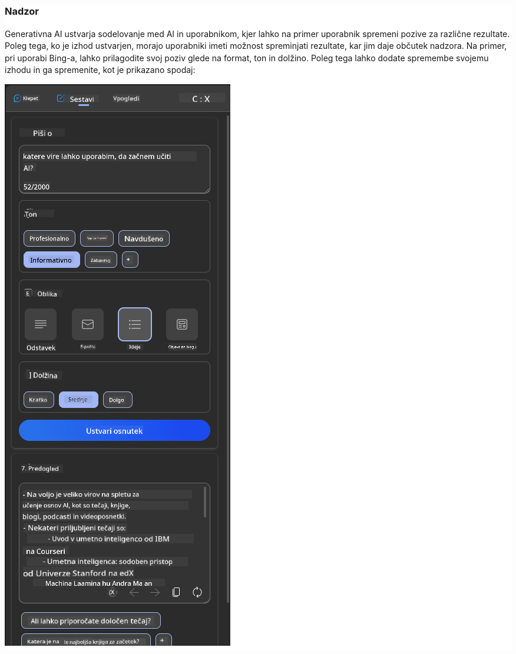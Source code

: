 ### Nadzor

Generativna AI ustvarja sodelovanje med AI in uporabnikom, kjer lahko na primer uporabnik spremeni pozive za različne rezultate. Poleg tega, ko je izhod ustvarjen, morajo uporabniki imeti možnost spreminjati rezultate, kar jim daje občutek nadzora. Na primer, pri uporabi Bing-a, lahko prilagodite svoj poziv glede na format, ton in dolžino. Poleg tega lahko dodate spremembe svojemu izhodu in ga spremenite, kot je prikazano spodaj:

![Rezultati iskanja Bing z možnostmi za spreminjanje poziva in izhoda](../../../translated_images/bing1.6024fe7d103ff4b54c58b873654403a1e56f81010da05a1f0a210c5ac7a1b8b5.sl.png)
